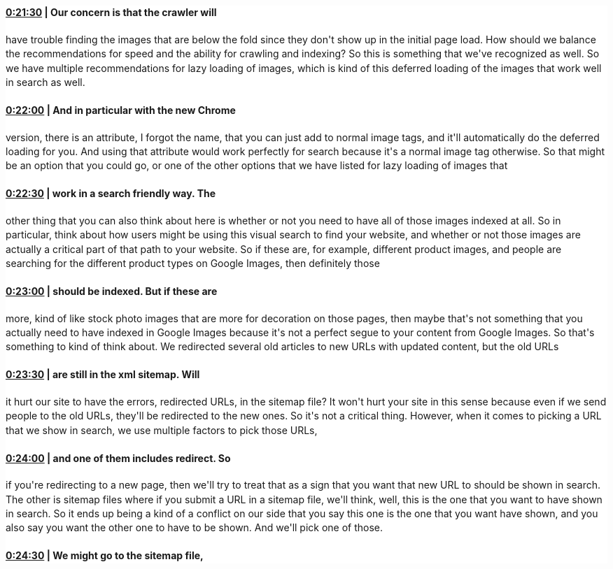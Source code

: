 #### [0:21:30](https://www.youtube.com/watch?v=25jm-c3NqA8&t=1290) |  Our concern is that the crawler will

have trouble finding the images that are below the fold since they don't show up in the initial page load. How should we balance the recommendations for speed and the ability for crawling and indexing? So this is something that we've recognized as well. So we have multiple recommendations for lazy loading of images, which is kind of this deferred loading of the images that work well in search as well.  

#### [0:22:00](https://www.youtube.com/watch?v=25jm-c3NqA8&t=1320) |  And in particular with the new Chrome

version, there is an attribute, I forgot the name, that you can just add to normal image tags, and it'll automatically do the deferred loading for you. And using that attribute would work perfectly for search because it's a normal image tag otherwise. So that might be an option that you could go, or one of the other options that we have listed for lazy loading of images that  

#### [0:22:30](https://www.youtube.com/watch?v=25jm-c3NqA8&t=1350) |  work in a search friendly way. The

other thing that you can also think about here is whether or not you need to have all of those images indexed at all. So in particular, think about how users might be using this visual search to find your website, and whether or not those images are actually a critical part of that path to your website. So if these are, for example, different product images, and people are searching for the different product types on Google Images, then definitely those  

#### [0:23:00](https://www.youtube.com/watch?v=25jm-c3NqA8&t=1380) |  should be indexed. But if these are

more, kind of like stock photo images that are more for decoration on those pages, then maybe that's not something that you actually need to have indexed in Google Images because it's not a perfect segue to your content from Google Images. So that's something to kind of think about. We redirected several old articles to new URLs with updated content, but the old URLs  

#### [0:23:30](https://www.youtube.com/watch?v=25jm-c3NqA8&t=1410) |  are still in the xml sitemap. Will

it hurt our site to have the errors, redirected URLs, in the sitemap file? It won't hurt your site in this sense because even if we send people to the old URLs, they'll be redirected to the new ones. So it's not a critical thing. However, when it comes to picking a URL that we show in search, we use multiple factors to pick those URLs,  

#### [0:24:00](https://www.youtube.com/watch?v=25jm-c3NqA8&t=1440) |  and one of them includes redirect. So

if you're redirecting to a new page, then we'll try to treat that as a sign that you want that new URL to should be shown in search. The other is sitemap files where if you submit a URL in a sitemap file, we'll think, well, this is the one that you want to have shown in search. So it ends up being a kind of a conflict on our side that you say this one is the one that you want have shown, and you also say you want the other one to have to be shown. And we'll pick one of those.  

#### [0:24:30](https://www.youtube.com/watch?v=25jm-c3NqA8&t=1470) |  We might go to the sitemap file,

